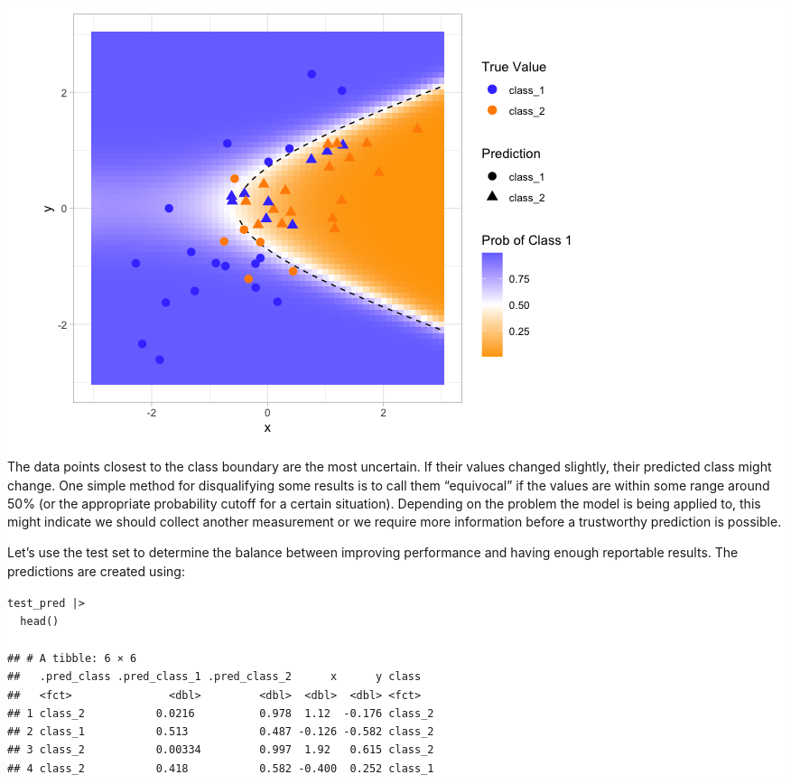 ![](chapter19_trust_files/figure-markdown_strict/unnamed-chunk-4-1.png)

The data points closest to the class boundary are the most uncertain. If
their values changed slightly, their predicted class might change. One
simple method for disqualifying some results is to call them “equivocal”
if the values are within some range around 50% (or the appropriate
probability cutoff for a certain situation). Depending on the problem
the model is being applied to, this might indicate we should collect
another measurement or we require more information before a trustworthy
prediction is possible.

Let’s use the test set to determine the balance between improving
performance and having enough reportable results. The predictions are
created using:

    test_pred |> 
      head()

    ## # A tibble: 6 × 6
    ##   .pred_class .pred_class_1 .pred_class_2      x      y class  
    ##   <fct>               <dbl>         <dbl>  <dbl>  <dbl> <fct>  
    ## 1 class_2           0.0216          0.978  1.12  -0.176 class_2
    ## 2 class_1           0.513           0.487 -0.126 -0.582 class_2
    ## 3 class_2           0.00334         0.997  1.92   0.615 class_2
    ## 4 class_2           0.418           0.582 -0.400  0.252 class_1